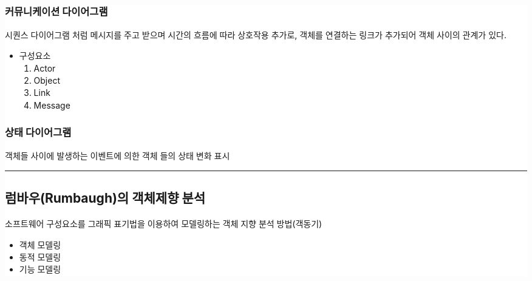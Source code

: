 ### 커뮤니케이션 다이어그램
시퀀스 다이어그램 처럼 메시지를 주고 받으며 시간의 흐름에 따라 상호작용
추가로, 객체를 연결하는 링크가 추가되어 객체 사이의 관계가 있다.
- 구성요소
    1. Actor
    2. Object
    3. Link
    4. Message

### 상태 다이어그램
객체들 사이에 발생하는 이벤트에 의한 객체 들의 상태 변화 표시

---

## 럼바우(Rumbaugh)의 객체제향 분석
소프트웨어 구성요소를 그래픽 표기법을 이용하여 모델링하는 객체 지향 분석 방법(객동기)
- 객체 모델링
- 동적 모델링
- 기능 모델링